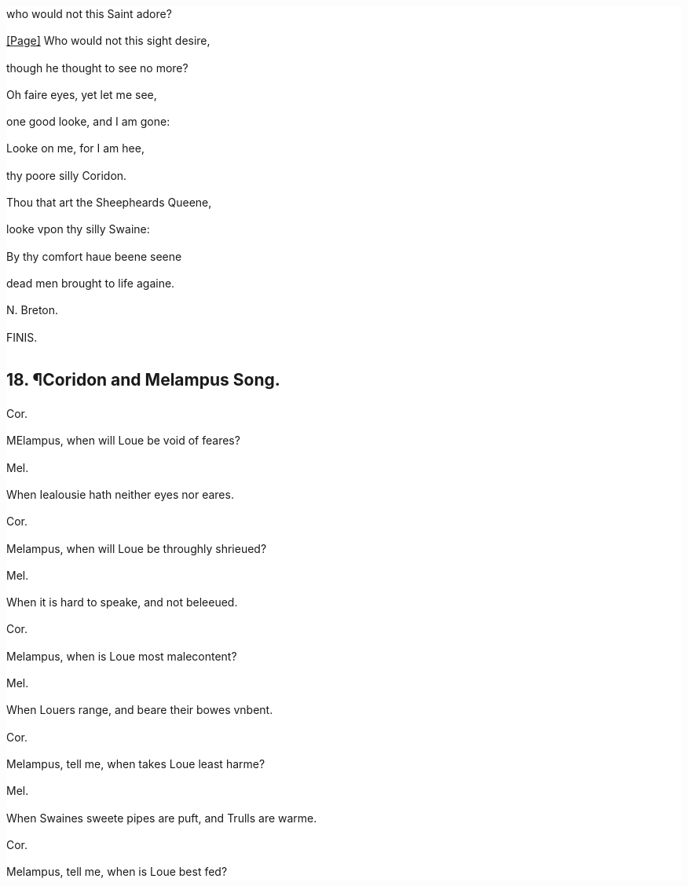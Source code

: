who would not this Saint adore?

[[Page]](http://eebo.chadwyck.com/downloadtiff?vid=13045&page=18) Who would
not this sight desire,

though he thought to see no more?

Oh faire eyes, yet let me see,

one good looke, and I am gone:

Looke on me, for I am hee,

thy poore silly Coridon.

Thou that art the Sheepheards Queene,

looke vpon thy silly Swaine:

By thy comfort haue beene seene

dead men brought to life againe.

N. Breton.

FINIS.

## 18\. ¶Coridon and Melampus Song.

Cor.

MElampus, when will Loue be void of feares?

Mel.

When Iealousie hath neither eyes nor eares.

Cor.

Melampus, when will Loue be throughly shrieued?

Mel.

When it is hard to speake, and not beleeued.

Cor.

Melampus, when is Loue most malecontent?

Mel.

When Louers range, and beare their bowes vnbent.

Cor.

Melampus, tell me, when takes Loue least harme?

Mel.

When Swaines sweete pipes are puft, and Trulls are warme.

Cor.

Melampus, tell me, when is Loue best fed?
